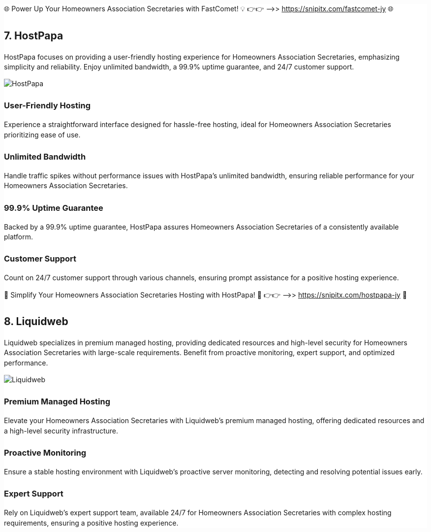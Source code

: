 🌐 Power Up Your Homeowners Association Secretaries with FastComet! 💡
👉👉 -->> https://snipitx.com/fastcomet-jy 🌐

## 7. HostPapa

HostPapa focuses on providing a user-friendly hosting experience for Homeowners Association Secretaries, emphasizing simplicity and reliability. Enjoy unlimited bandwidth, a 99.9% uptime guarantee, and 24/7 customer support.

![HostPapa](https://i.imgur.com/ouDTkvl.jpeg "HostPapa Hosting")

### User-Friendly Hosting
Experience a straightforward interface designed for hassle-free hosting, ideal for Homeowners Association Secretaries prioritizing ease of use.

### Unlimited Bandwidth
Handle traffic spikes without performance issues with HostPapa’s unlimited bandwidth, ensuring reliable performance for your Homeowners Association Secretaries.

### 99.9% Uptime Guarantee
Backed by a 99.9% uptime guarantee, HostPapa assures Homeowners Association Secretaries of a consistently available platform.

### Customer Support
Count on 24/7 customer support through various channels, ensuring prompt assistance for a positive hosting experience.

🌈 Simplify Your Homeowners Association Secretaries Hosting with HostPapa! 🚀
👉👉 -->> https://snipitx.com/hostpapa-jy 🚀

## 8. Liquidweb

Liquidweb specializes in premium managed hosting, providing dedicated resources and high-level security for Homeowners Association Secretaries with large-scale requirements. Benefit from proactive monitoring, expert support, and optimized performance.

![Liquidweb](https://i.imgur.com/4IvT9SC.jpeg "Liquidweb Hosting")

### Premium Managed Hosting
Elevate your Homeowners Association Secretaries with Liquidweb’s premium managed hosting, offering dedicated resources and a high-level security infrastructure.

### Proactive Monitoring
Ensure a stable hosting environment with Liquidweb’s proactive server monitoring, detecting and resolving potential issues early.

### Expert Support
Rely on Liquidweb’s expert support team, available 24/7 for Homeowners Association Secretaries with complex hosting requirements, ensuring a positive hosting experience.
